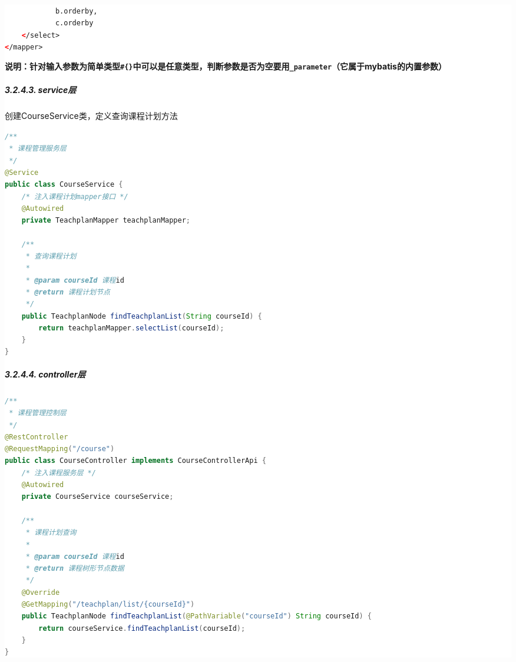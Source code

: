 ```xml
            b.orderby,
            c.orderby
    </select>
</mapper>
```

**说明：针对输入参数为简单类型`#{}`中可以是任意类型，判断参数是否为空要用`_parameter`（它属于mybatis的内置参数）**

##### 3.2.4.3. service层

创建CourseService类，定义查询课程计划方法

```java
/**
 * 课程管理服务层
 */
@Service
public class CourseService {
    /* 注入课程计划mapper接口 */
    @Autowired
    private TeachplanMapper teachplanMapper;

    /**
     * 查询课程计划
     *
     * @param courseId 课程id
     * @return 课程计划节点
     */
    public TeachplanNode findTeachplanList(String courseId) {
        return teachplanMapper.selectList(courseId);
    }
}
```

##### 3.2.4.4. controller层

```java
/**
 * 课程管理控制层
 */
@RestController
@RequestMapping("/course")
public class CourseController implements CourseControllerApi {
    /* 注入课程服务层 */
    @Autowired
    private CourseService courseService;

    /**
     * 课程计划查询
     *
     * @param courseId 课程id
     * @return 课程树形节点数据
     */
    @Override
    @GetMapping("/teachplan/list/{courseId}")
    public TeachplanNode findTeachplanList(@PathVariable("courseId") String courseId) {
        return courseService.findTeachplanList(courseId);
    }
}
```
